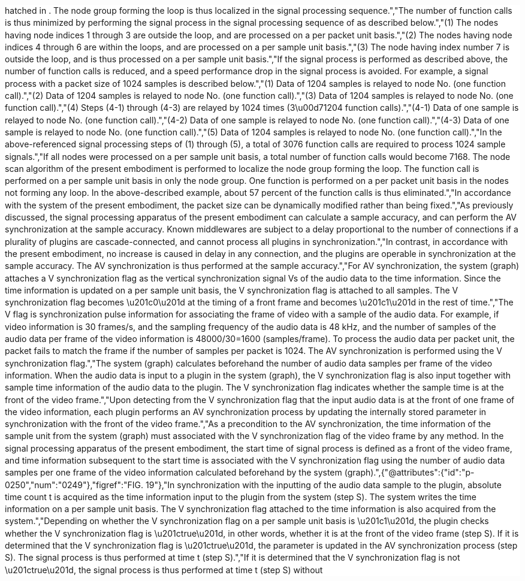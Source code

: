 hatched in . The node group forming the loop is thus localized in the signal processing sequence.","The number of function calls is thus minimized by performing the signal process in the signal processing sequence of  as described below.","(1) The nodes having node indices 1 through 3 are outside the loop, and are processed on a per packet unit basis.","(2) The nodes having node indices 4 through 6 are within the loops, and are processed on a per sample unit basis.","(3) The node having index number 7 is outside the loop, and is thus processed on a per sample unit basis.","If the signal process is performed as described above, the number of function calls is reduced, and a speed performance drop in the signal process is avoided. For example, a signal process with a packet size of 1024 samples is described below.","(1) Data of 1204 samples is relayed to node No.  (one function call).","(2) Data of 1204 samples is relayed to node No.  (one function call).","(3) Data of 1204 samples is relayed to node No.  (one function call).","(4) Steps (4-1) through (4-3) are relayed by 1024 times (3\u00d71204 function calls).","(4-1) Data of one sample is relayed to node No.  (one function call).","(4-2) Data of one sample is relayed to node No.  (one function call).","(4-3) Data of one sample is relayed to node No.  (one function call).","(5) Data of 1204 samples is relayed to node No.  (one function call).","In the above-referenced signal processing steps of (1) through (5), a total of 3076 function calls are required to process 1024 sample signals.","If all nodes were processed on a per sample unit basis, a total number of function calls would become 7168. The node scan algorithm of the present embodiment is performed to localize the node group forming the loop. The function call is performed on a per sample unit basis in only the node group. One function is performed on a per packet unit basis in the nodes not forming any loop. In the above-described example, about 57 percent of the function calls is thus eliminated.","In accordance with the system of the present embodiment, the packet size can be dynamically modified rather than being fixed.","As previously discussed, the signal processing apparatus of the present embodiment can calculate a sample accuracy, and can perform the AV synchronization at the sample accuracy. Known middlewares are subject to a delay proportional to the number of connections if a plurality of plugins are cascade-connected, and cannot process all plugins in synchronization.","In contrast, in accordance with the present embodiment, no increase is caused in delay in any connection, and the plugins are operable in synchronization at the sample accuracy. The AV synchronization is thus performed at the sample accuracy.","For AV synchronization, the system (graph) attaches a V synchronization flag as the vertical synchronization signal Vs of the audio data to the time information. Since the time information is updated on a per sample unit basis, the V synchronization flag is attached to all samples. The V synchronization flag becomes \u201c0\u201d at the timing of a front frame and becomes \u201c1\u201d in the rest of time.","The V flag is synchronization pulse information for associating the frame of video with a sample of the audio data. For example, if video information is 30 frames\/s, and the sampling frequency of the audio data is 48 kHz, and the number of samples of the audio data per frame of the video information is 48000\/30=1600 (samples\/frame). To process the audio data per packet unit, the packet fails to match the frame if the number of samples per packet is 1024. The AV synchronization is performed using the V synchronization flag.","The system (graph) calculates beforehand the number of audio data samples per frame of the video information. When the audio data is input to a plugin in the system (graph), the V synchronization flag is also input together with sample time information of the audio data to the plugin. The V synchronization flag indicates whether the sample time is at the front of the video frame.","Upon detecting from the V synchronization flag that the input audio data is at the front of one frame of the video information, each plugin performs an AV synchronization process by updating the internally stored parameter in synchronization with the front of the video frame.","As a precondition to the AV synchronization, the time information of the sample unit from the system (graph) must associated with the V synchronization flag of the video frame by any method. In the signal processing apparatus of the present embodiment, the start time of signal process is defined as a front of the video frame, and time information subsequent to the start time is associated with the V synchronization flag using the number of audio data samples per one frame of the video information calculated beforehand by the system (graph).",{"@attributes":{"id":"p-0250","num":"0249"},"figref":"FIG. 19"},"In synchronization with the inputting of the audio data sample to the plugin, absolute time count t is acquired as the time information input to the plugin from the system (step S). The system writes the time information on a per sample unit basis. The V synchronization flag attached to the time information is also acquired from the system.","Depending on whether the V synchronization flag on a per sample unit basis is \u201c1\u201d, the plugin checks whether the V synchronization flag is \u201ctrue\u201d, in other words, whether it is at the front of the video frame (step S). If it is determined that the V synchronization flag is \u201ctrue\u201d, the parameter is updated in the AV synchronization process (step S). The signal process is thus performed at time t (step S).","If it is determined that the V synchronization flag is not \u201ctrue\u201d, the signal process is thus performed at time t (step S) without